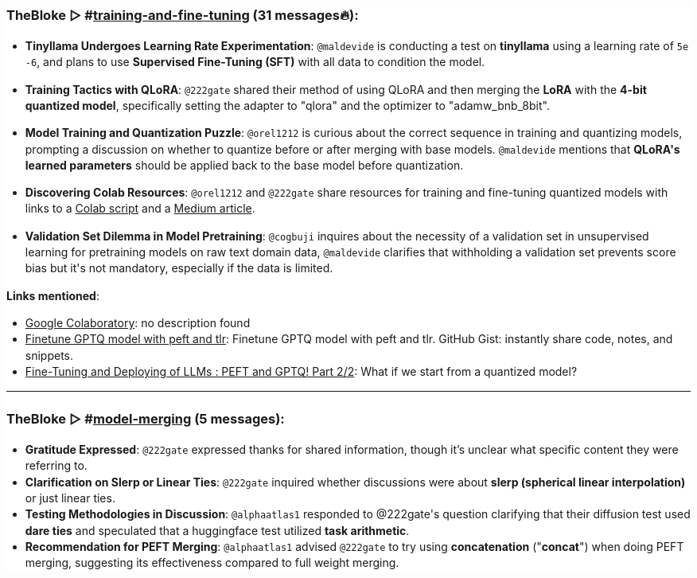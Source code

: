 
### TheBloke ▷ #[training-and-fine-tuning](https://discord.com/channels/1111983596572520458/1112794268080283728/1212853189838249994) (31 messages🔥): 

- **Tinyllama Undergoes Learning Rate Experimentation**: `@maldevide` is conducting a test on **tinyllama** using a learning rate of `5e-6`, and plans to use **Supervised Fine-Tuning (SFT)** with all data to condition the model.

- **Training Tactics with QLoRA**: `@222gate` shared their method of using QLoRA and then merging the **LoRA** with the **4-bit quantized model**, specifically setting the adapter to "qlora" and the optimizer to "adamw_bnb_8bit".

- **Model Training and Quantization Puzzle**: `@orel1212` is curious about the correct sequence in training and quantizing models, prompting a discussion on whether to quantize before or after merging with base models. `@maldevide` mentions that **QLoRA's learned parameters** should be applied back to the base model before quantization.

- **Discovering Colab Resources**: `@orel1212` and `@222gate` share resources for training and fine-tuning quantized models with links to a [Colab script](https://gist.github.com/SunMarc/dcdb499ac16d355a8f265aa497645996) and a [Medium article](https://dsmonk.medium.com/training-and-deploying-of-quantized-llms-with-lora-and-gptq-part-2-2-ec7b54659c9e).

- **Validation Set Dilemma in Model Pretraining**: `@cogbuji` inquires about the necessity of a validation set in unsupervised learning for pretraining models on raw text domain data, `@maldevide` clarifies that withholding a validation set prevents score bias but it's not mandatory, especially if the data is limited.

**Links mentioned**:

- [Google Colaboratory](https://colab.research.google.com/drive/1Xu0BrCB7IShwSWKVcfAfhehwjDrDMH5m#scrollTo=70zJf1hi0huQ): no description found
- [Finetune GPTQ model with peft and tlr](https://gist.github.com/SunMarc/dcdb499ac16d355a8f265aa497645996): Finetune GPTQ model with peft and tlr. GitHub Gist: instantly share code, notes, and snippets.
- [Fine-Tuning and Deploying of LLMs : PEFT and GPTQ! Part 2/2](https://dsmonk.medium.com/training-and-deploying-of-quantized-llms-with-lora-and-gptq-part-2-2-ec7b54659c9e): What if we start from a quantized model?

  

---


### TheBloke ▷ #[model-merging](https://discord.com/channels/1111983596572520458/1136257162717429760/1212826786367545485) (5 messages): 

- **Gratitude Expressed**: `@222gate` expressed thanks for shared information, though it’s unclear what specific content they were referring to.
- **Clarification on Slerp or Linear Ties**: `@222gate` inquired whether discussions were about **slerp (spherical linear interpolation)** or just linear ties.
- **Testing Methodologies in Discussion**: `@alphaatlas1` responded to @222gate's question clarifying that their diffusion test used **dare ties** and speculated that a huggingface test utilized **task arithmetic**.
- **Recommendation for PEFT Merging**: `@alphaatlas1` advised `@222gate` to try using **concatenation** ("**concat**") when doing PEFT merging, suggesting its effectiveness compared to full weight merging.
  